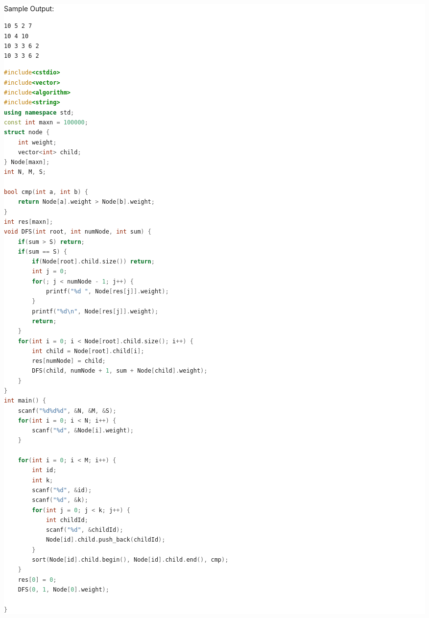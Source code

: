 Sample Output:

```out
10 5 2 7
10 4 10
10 3 3 6 2
10 3 3 6 2
```

```cpp
#include<cstdio>
#include<vector>
#include<algorithm>
#include<string>
using namespace std;
const int maxn = 100000;
struct node {
    int weight;
    vector<int> child;
} Node[maxn];
int N, M, S;

bool cmp(int a, int b) {
    return Node[a].weight > Node[b].weight;
}
int res[maxn];
void DFS(int root, int numNode, int sum) {
    if(sum > S) return;
    if(sum == S) {
        if(Node[root].child.size()) return;
        int j = 0;
        for(; j < numNode - 1; j++) {
            printf("%d ", Node[res[j]].weight);
        }
        printf("%d\n", Node[res[j]].weight);
        return;
    }
    for(int i = 0; i < Node[root].child.size(); i++) {
        int child = Node[root].child[i];
        res[numNode] = child;
        DFS(child, numNode + 1, sum + Node[child].weight);
    }
}
int main() {
    scanf("%d%d%d", &N, &M, &S);
    for(int i = 0; i < N; i++) {
        scanf("%d", &Node[i].weight);
    }

    for(int i = 0; i < M; i++) {
        int id;
        int k;
        scanf("%d", &id);
        scanf("%d", &k);
        for(int j = 0; j < k; j++) {
            int childId;
            scanf("%d", &childId);
            Node[id].child.push_back(childId);
        }
        sort(Node[id].child.begin(), Node[id].child.end(), cmp);
    }
    res[0] = 0;
    DFS(0, 1, Node[0].weight);

}
```